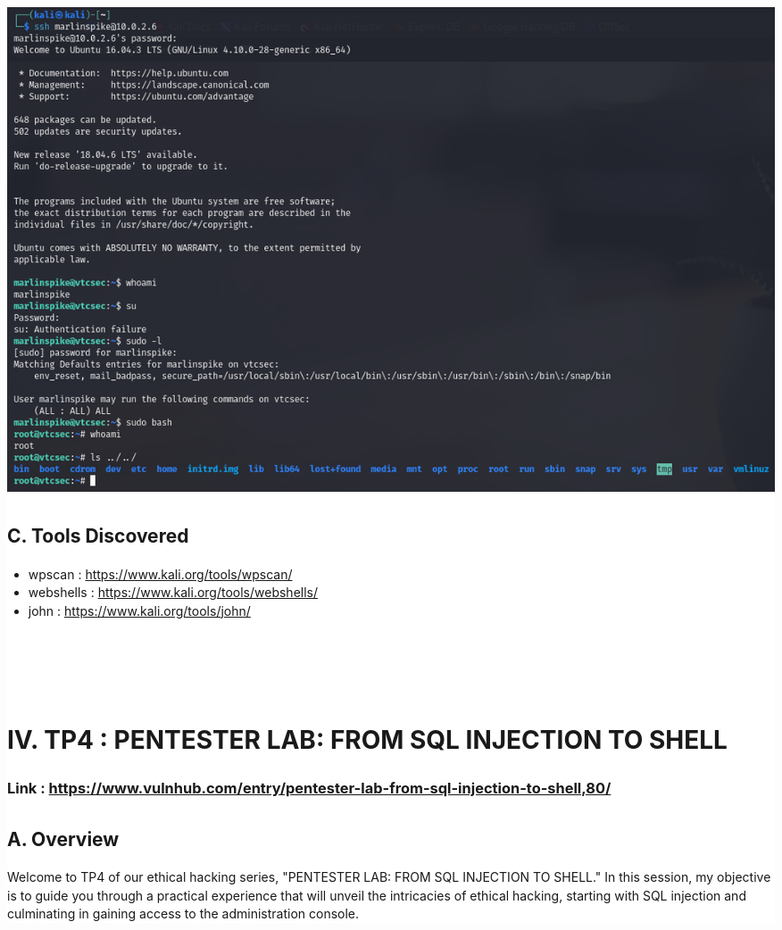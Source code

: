 ![Alt text](img/TP3/image-45.png)

## C. Tools Discovered

* wpscan : https://www.kali.org/tools/wpscan/
* webshells : https://www.kali.org/tools/webshells/
* john : https://www.kali.org/tools/john/

<br>
<br>
<br>

# IV. **TP4** : PENTESTER LAB: FROM SQL INJECTION TO SHELL

### Link : https://www.vulnhub.com/entry/pentester-lab-from-sql-injection-to-shell,80/

## A. Overview

Welcome to TP4 of our ethical hacking series, "PENTESTER LAB: FROM SQL INJECTION TO SHELL." In this session, my objective is to guide you through a practical experience that will unveil the intricacies of ethical hacking, starting with SQL injection and culminating in gaining access to the administration console. 
